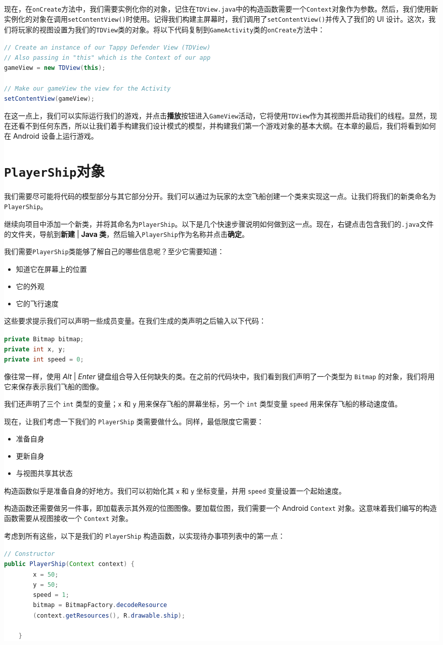 现在，在`onCreate`方法中，我们需要实例化你的对象，记住在`TDView.java`中的构造函数需要一个`Context`对象作为参数。然后，我们使用新实例化的对象在调用`setContentView()`时使用。记得我们构建主屏幕时，我们调用了`setContentView()`并传入了我们的 UI 设计。这次，我们将玩家的视图设置为我们的`TDView`类的对象。将以下代码复制到`GameActivity`类的`onCreate`方法中：

```java
// Create an instance of our Tappy Defender View (TDView)
// Also passing in "this" which is the Context of our app
gameView = new TDView(this);

// Make our gameView the view for the Activity
setContentView(gameView);
```

在这一点上，我们可以实际运行我们的游戏，并点击**播放**按钮进入`GameView`活动，它将使用`TDView`作为其视图并启动我们的线程。显然，现在还看不到任何东西，所以让我们着手构建我们设计模式的模型，并构建我们第一个游戏对象的基本大纲。在本章的最后，我们将看到如何在 Android 设备上运行游戏。

# `PlayerShip`对象

我们需要尽可能将代码的模型部分与其它部分分开。我们可以通过为玩家的太空飞船创建一个类来实现这一点。让我们将我们的新类命名为`PlayerShip`。

继续向项目中添加一个新类，并将其命名为`PlayerShip`。以下是几个快速步骤说明如何做到这一点。现在，右键点击包含我们的`.java`文件的文件夹，导航到**新建** | **Java 类**，然后输入`PlayerShip`作为名称并点击**确定**。

我们需要`PlayerShip`类能够了解自己的哪些信息呢？至少它需要知道：

+   知道它在屏幕上的位置

+   它的外观

+   它的飞行速度

这些要求提示我们可以声明一些成员变量。在我们生成的类声明之后输入以下代码：

```java
private Bitmap bitmap;
private int x, y;
private int speed = 0;
```

像往常一样，使用 *Alt* | *Enter* 键盘组合导入任何缺失的类。在之前的代码块中，我们看到我们声明了一个类型为 `Bitmap` 的对象，我们将用它来保存表示我们飞船的图像。

我们还声明了三个 `int` 类型的变量；`x` 和 `y` 用来保存飞船的屏幕坐标，另一个 `int` 类型变量 `speed` 用来保存飞船的移动速度值。

现在，让我们考虑一下我们的 `PlayerShip` 类需要做什么。同样，最低限度它需要：

+   准备自身

+   更新自身

+   与视图共享其状态

构造函数似乎是准备自身的好地方。我们可以初始化其 `x` 和 `y` 坐标变量，并用 `speed` 变量设置一个起始速度。

构造函数还需要做另一件事，即加载表示其外观的位图图像。要加载位图，我们需要一个 Android `Context` 对象。这意味着我们编写的构造函数需要从视图接收一个 `Context` 对象。

考虑到所有这些，以下是我们的 `PlayerShip` 构造函数，以实现待办事项列表中的第一点：

```java
// Constructor
public PlayerShip(Context context) {
        x = 50;
        y = 50;
        speed = 1;
        bitmap = BitmapFactory.decodeResource 
        (context.getResources(), R.drawable.ship);

    }
```
